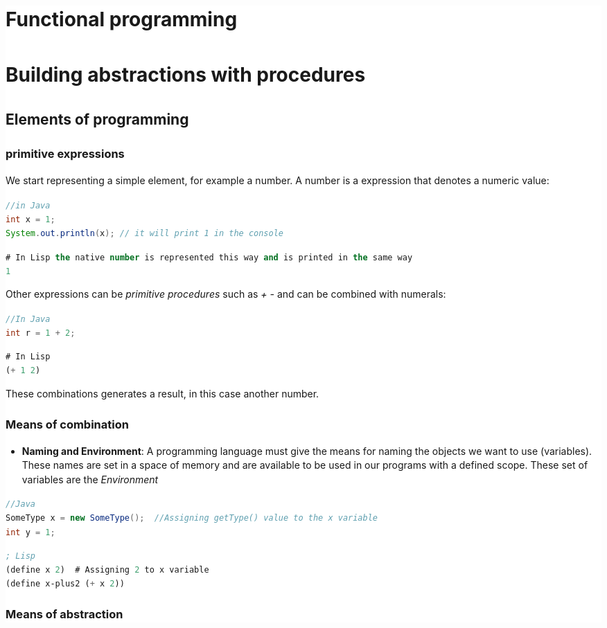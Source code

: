 # Functional programming

# Building abstractions with procedures
## Elements of programming
### primitive expressions

We start representing a simple element, for example a number. A number is a expression that denotes a numeric value:

```java
//in Java
int x = 1;
System.out.println(x); // it will print 1 in the console
```
```lisp
# In Lisp the native number is represented this way and is printed in the same way
1
```

Other expressions can be _primitive procedures_ such as _+_ _-_ and can be combined with numerals:

```java
//In Java
int r = 1 + 2;
```
```lisp
# In Lisp
(+ 1 2)
```

These combinations generates a result, in this case another number.

### Means of combination

* **Naming and Environment**: A programming language must give the means for naming the objects we want to use (variables). These names are set in a space of memory and are available to be used in our programs with a defined scope. These set of variables are the _Environment_

```java
//Java
SomeType x = new SomeType();  //Assigning getType() value to the x variable
int y = 1;
```

```lisp
; Lisp
(define x 2)  # Assigning 2 to x variable
(define x-plus2 (+ x 2))
```

### Means of abstraction
